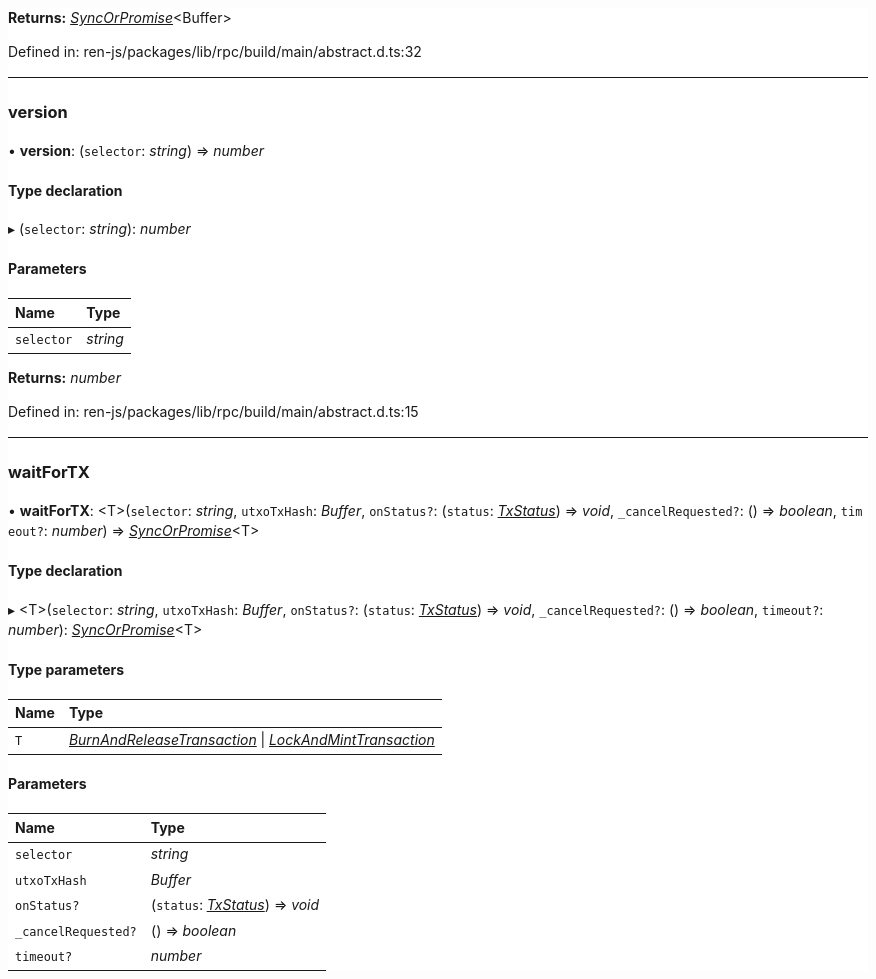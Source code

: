 **Returns:** [*SyncOrPromise*](../modules/lib_interfaces_build_main_chain.md#syncorpromise)<Buffer\>

Defined in: ren-js/packages/lib/rpc/build/main/abstract.d.ts:32

___

### version

• **version**: (`selector`: *string*) => *number*

#### Type declaration

▸ (`selector`: *string*): *number*

#### Parameters

| Name | Type |
| :------ | :------ |
| `selector` | *string* |

**Returns:** *number*

Defined in: ren-js/packages/lib/rpc/build/main/abstract.d.ts:15

___

### waitForTX

• **waitForTX**: <T\>(`selector`: *string*, `utxoTxHash`: *Buffer*, `onStatus?`: (`status`: [*TxStatus*](../enums/lib_interfaces_build_main_types.txstatus.md)) => *void*, `_cancelRequested?`: () => *boolean*, `timeout?`: *number*) => [*SyncOrPromise*](../modules/lib_interfaces_build_main_chain.md#syncorpromise)<T\>

#### Type declaration

▸ <T\>(`selector`: *string*, `utxoTxHash`: *Buffer*, `onStatus?`: (`status`: [*TxStatus*](../enums/lib_interfaces_build_main_types.txstatus.md)) => *void*, `_cancelRequested?`: () => *boolean*, `timeout?`: *number*): [*SyncOrPromise*](../modules/lib_interfaces_build_main_chain.md#syncorpromise)<T\>

#### Type parameters

| Name | Type |
| :------ | :------ |
| `T` | [*BurnAndReleaseTransaction*](../modules/lib_interfaces_build_main_transaction.md#burnandreleasetransaction) \| [*LockAndMintTransaction*](../modules/lib_interfaces_build_main_transaction.md#lockandminttransaction) |

#### Parameters

| Name | Type |
| :------ | :------ |
| `selector` | *string* |
| `utxoTxHash` | *Buffer* |
| `onStatus?` | (`status`: [*TxStatus*](../enums/lib_interfaces_build_main_types.txstatus.md)) => *void* |
| `_cancelRequested?` | () => *boolean* |
| `timeout?` | *number* |
